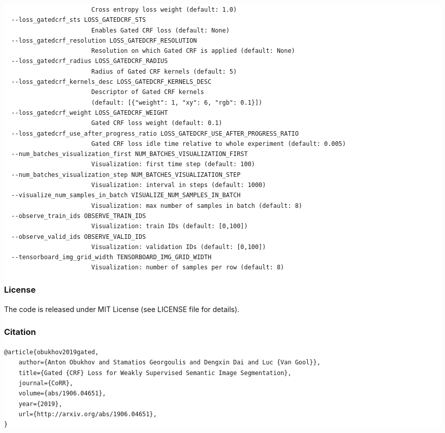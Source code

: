 ```text
                        Cross entropy loss weight (default: 1.0)
  --loss_gatedcrf_sts LOSS_GATEDCRF_STS
                        Enables Gated CRF loss (default: None)
  --loss_gatedcrf_resolution LOSS_GATEDCRF_RESOLUTION
                        Resolution on which Gated CRF is applied (default: None)
  --loss_gatedcrf_radius LOSS_GATEDCRF_RADIUS
                        Radius of Gated CRF kernels (default: 5)
  --loss_gatedcrf_kernels_desc LOSS_GATEDCRF_KERNELS_DESC
                        Descriptor of Gated CRF kernels 
                        (default: [{"weight": 1, "xy": 6, "rgb": 0.1}])
  --loss_gatedcrf_weight LOSS_GATEDCRF_WEIGHT
                        Gated CRF loss weight (default: 0.1)
  --loss_gatedcrf_use_after_progress_ratio LOSS_GATEDCRF_USE_AFTER_PROGRESS_RATIO
                        Gated CRF loss idle time relative to whole experiment (default: 0.005)
  --num_batches_visualization_first NUM_BATCHES_VISUALIZATION_FIRST
                        Visualization: first time step (default: 100)
  --num_batches_visualization_step NUM_BATCHES_VISUALIZATION_STEP
                        Visualization: interval in steps (default: 1000)
  --visualize_num_samples_in_batch VISUALIZE_NUM_SAMPLES_IN_BATCH
                        Visualization: max number of samples in batch (default: 8)
  --observe_train_ids OBSERVE_TRAIN_IDS
                        Visualization: train IDs (default: [0,100])
  --observe_valid_ids OBSERVE_VALID_IDS
                        Visualization: validation IDs (default: [0,100])
  --tensorboard_img_grid_width TENSORBOARD_IMG_GRID_WIDTH
                        Visualization: number of samples per row (default: 8)
```

### License
The code is released under MIT License (see LICENSE file for details).

### Citation   
```
@article{obukhov2019gated,
    author={Anton Obukhov and Stamatios Georgoulis and Dengxin Dai and Luc {Van Gool}},
    title={Gated {CRF} Loss for Weakly Supervised Semantic Image Segmentation},
    journal={CoRR},
    volume={abs/1906.04651},
    year={2019},
    url={http://arxiv.org/abs/1906.04651},
}
```   